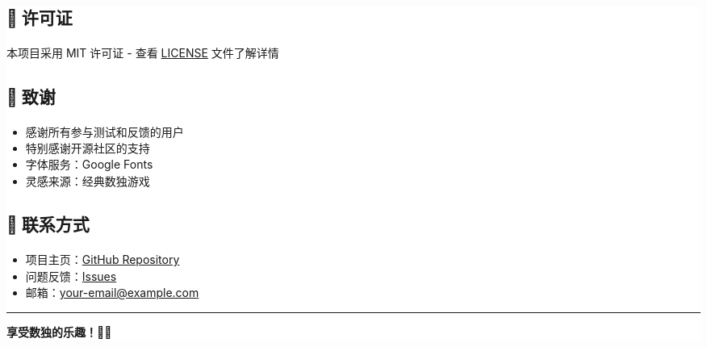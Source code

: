 ## 📄 许可证

本项目采用 MIT 许可证 - 查看 [LICENSE](LICENSE) 文件了解详情

## 🙏 致谢

- 感谢所有参与测试和反馈的用户
- 特别感谢开源社区的支持
- 字体服务：Google Fonts
- 灵感来源：经典数独游戏

## 📮 联系方式

- 项目主页：[GitHub Repository](https://github.com/your-username/sudoku-master)
- 问题反馈：[Issues](https://github.com/your-username/sudoku-master/issues)
- 邮箱：your-email@example.com

---

**享受数独的乐趣！🧩✨** 